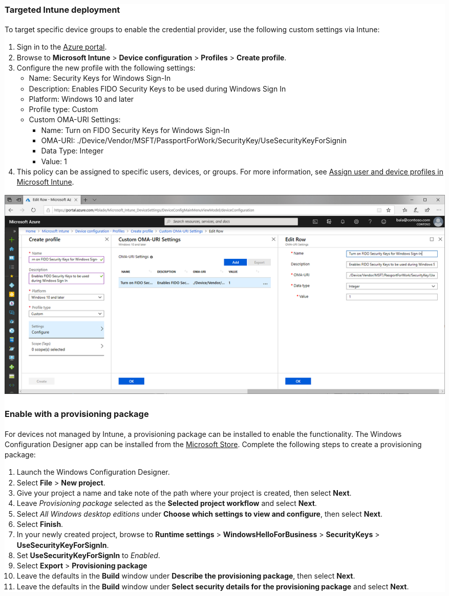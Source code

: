### Targeted Intune deployment

To target specific device groups to enable the credential provider, use the following custom settings via Intune:

1. Sign in to the [Azure portal](https://portal.azure.com).
1. Browse to **Microsoft Intune** > **Device configuration** > **Profiles** > **Create profile**.
1. Configure the new profile with the following settings:
   - Name: Security Keys for Windows Sign-In
   - Description: Enables FIDO Security Keys to be used during Windows Sign In
   - Platform: Windows 10 and later
   - Profile type: Custom
   - Custom OMA-URI Settings:
      - Name: Turn on FIDO Security Keys for Windows Sign-In
      - OMA-URI: ./Device/Vendor/MSFT/PassportForWork/SecurityKey/UseSecurityKeyForSignin
      - Data Type: Integer
      - Value: 1
1. This policy can be assigned to specific users, devices, or groups. For more information, see [Assign user and device profiles in Microsoft Intune](/intune/device-profile-assign).

![Intune custom device configuration policy creation](./media/howto-authentication-passwordless-security-key/intune-custom-profile.png)

### Enable with a provisioning package

For devices not managed by Intune, a provisioning package can be installed to enable the functionality. The Windows Configuration Designer app can be installed from the [Microsoft Store](https://www.microsoft.com/p/windows-configuration-designer/9nblggh4tx22). Complete the following steps to create a provisioning package:

1. Launch the Windows Configuration Designer.
1. Select **File** > **New project**.
1. Give your project a name and take note of the path where your project is created, then select **Next**.
1. Leave *Provisioning package* selected as the **Selected project workflow** and select **Next**.
1. Select *All Windows desktop editions* under **Choose which settings to view and configure**, then select **Next**.
1. Select **Finish**.
1. In your newly created project, browse to **Runtime settings** > **WindowsHelloForBusiness** > **SecurityKeys** > **UseSecurityKeyForSignIn**.
1. Set **UseSecurityKeyForSignIn** to *Enabled*.
1. Select **Export** > **Provisioning package**
1. Leave the defaults in the **Build** window under **Describe the provisioning package**, then select **Next**.
1. Leave the defaults in the **Build** window under **Select security details for the provisioning package** and select **Next**.